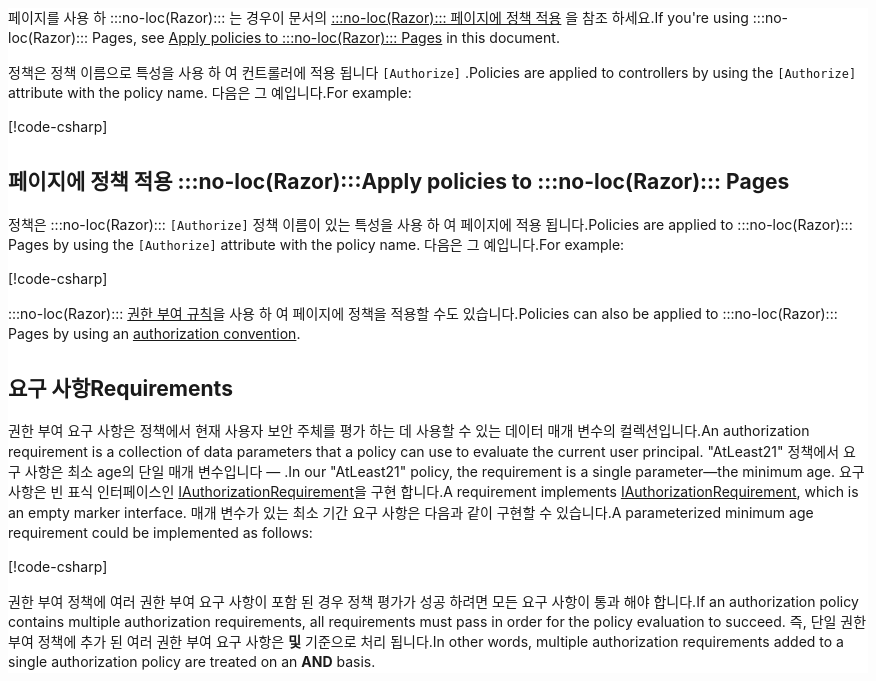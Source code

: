 <span data-ttu-id="4a075-218">페이지를 사용 하 :::no-loc(Razor)::: 는 경우이 문서의 [ :::no-loc(Razor)::: 페이지에 정책 적용](#apply-policies-to-razor-pages) 을 참조 하세요.</span><span class="sxs-lookup"><span data-stu-id="4a075-218">If you're using :::no-loc(Razor)::: Pages, see [Apply policies to :::no-loc(Razor)::: Pages](#apply-policies-to-razor-pages) in this document.</span></span>

<span data-ttu-id="4a075-219">정책은 정책 이름으로 특성을 사용 하 여 컨트롤러에 적용 됩니다 `[Authorize]` .</span><span class="sxs-lookup"><span data-stu-id="4a075-219">Policies are applied to controllers by using the `[Authorize]` attribute with the policy name.</span></span> <span data-ttu-id="4a075-220">다음은 그 예입니다.</span><span class="sxs-lookup"><span data-stu-id="4a075-220">For example:</span></span>

[!code-csharp[](policies/samples/PoliciesAuthApp1/Controllers/AlcoholPurchaseController.cs?name=snippet_AlcoholPurchaseControllerClass&highlight=4)]

## <a name="apply-policies-to-no-locrazor-pages"></a><span data-ttu-id="4a075-221">페이지에 정책 적용 :::no-loc(Razor):::</span><span class="sxs-lookup"><span data-stu-id="4a075-221">Apply policies to :::no-loc(Razor)::: Pages</span></span>

<span data-ttu-id="4a075-222">정책은 :::no-loc(Razor)::: `[Authorize]` 정책 이름이 있는 특성을 사용 하 여 페이지에 적용 됩니다.</span><span class="sxs-lookup"><span data-stu-id="4a075-222">Policies are applied to :::no-loc(Razor)::: Pages by using the `[Authorize]` attribute with the policy name.</span></span> <span data-ttu-id="4a075-223">다음은 그 예입니다.</span><span class="sxs-lookup"><span data-stu-id="4a075-223">For example:</span></span>

[!code-csharp[](policies/samples/PoliciesAuthApp2/Pages/AlcoholPurchase.cshtml.cs?name=snippet_AlcoholPurchaseModelClass&highlight=4)]

<span data-ttu-id="4a075-224">:::no-loc(Razor)::: [권한 부여 규칙](xref:security/authorization/razor-pages-authorization)을 사용 하 여 페이지에 정책을 적용할 수도 있습니다.</span><span class="sxs-lookup"><span data-stu-id="4a075-224">Policies can also be applied to :::no-loc(Razor)::: Pages by using an [authorization convention](xref:security/authorization/razor-pages-authorization).</span></span>

## <a name="requirements"></a><span data-ttu-id="4a075-225">요구 사항</span><span class="sxs-lookup"><span data-stu-id="4a075-225">Requirements</span></span>

<span data-ttu-id="4a075-226">권한 부여 요구 사항은 정책에서 현재 사용자 보안 주체를 평가 하는 데 사용할 수 있는 데이터 매개 변수의 컬렉션입니다.</span><span class="sxs-lookup"><span data-stu-id="4a075-226">An authorization requirement is a collection of data parameters that a policy can use to evaluate the current user principal.</span></span> <span data-ttu-id="4a075-227">"AtLeast21" 정책에서 요구 사항은 최소 age의 단일 매개 변수입니다 &mdash; .</span><span class="sxs-lookup"><span data-stu-id="4a075-227">In our "AtLeast21" policy, the requirement is a single parameter&mdash;the minimum age.</span></span> <span data-ttu-id="4a075-228">요구 사항은 빈 표식 인터페이스인 [IAuthorizationRequirement](/dotnet/api/microsoft.aspnetcore.authorization.iauthorizationrequirement)을 구현 합니다.</span><span class="sxs-lookup"><span data-stu-id="4a075-228">A requirement implements [IAuthorizationRequirement](/dotnet/api/microsoft.aspnetcore.authorization.iauthorizationrequirement), which is an empty marker interface.</span></span> <span data-ttu-id="4a075-229">매개 변수가 있는 최소 기간 요구 사항은 다음과 같이 구현할 수 있습니다.</span><span class="sxs-lookup"><span data-stu-id="4a075-229">A parameterized minimum age requirement could be implemented as follows:</span></span>

[!code-csharp[](policies/samples/PoliciesAuthApp1/Services/Requirements/MinimumAgeRequirement.cs?name=snippet_MinimumAgeRequirementClass)]

<span data-ttu-id="4a075-230">권한 부여 정책에 여러 권한 부여 요구 사항이 포함 된 경우 정책 평가가 성공 하려면 모든 요구 사항이 통과 해야 합니다.</span><span class="sxs-lookup"><span data-stu-id="4a075-230">If an authorization policy contains multiple authorization requirements, all requirements must pass in order for the policy evaluation to succeed.</span></span> <span data-ttu-id="4a075-231">즉, 단일 권한 부여 정책에 추가 된 여러 권한 부여 요구 사항은 **및** 기준으로 처리 됩니다.</span><span class="sxs-lookup"><span data-stu-id="4a075-231">In other words, multiple authorization requirements added to a single authorization policy are treated on an **AND** basis.</span></span>
